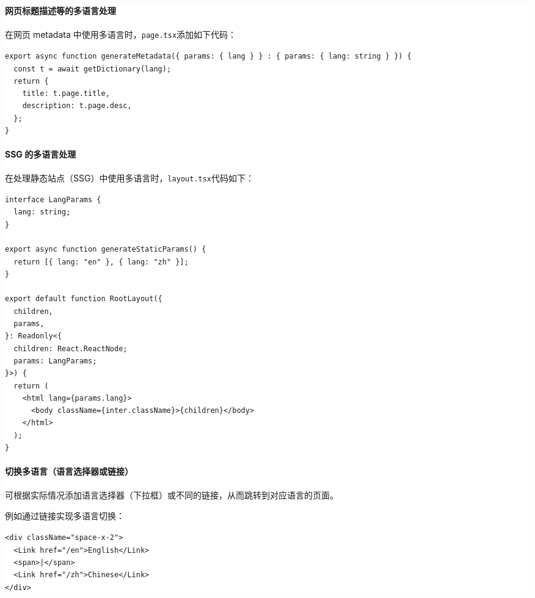 

#### 网页标题描述等的多语言处理

在网页 metadata 中使用多语言时，`page.tsx`添加如下代码：
```tsx
export async function generateMetadata({ params: { lang } } : { params: { lang: string } }) {  
  const t = await getDictionary(lang);  
  return {  
    title: t.page.title,  
    description: t.page.desc,  
  };  
}
```

#### SSG 的多语言处理

在处理静态站点（SSG）中使用多语言时，`layout.tsx`代码如下：
```tsx
interface LangParams {  
  lang: string;  
}  
  
export async function generateStaticParams() {  
  return [{ lang: "en" }, { lang: "zh" }];  
}  
  
export default function RootLayout({  
  children,  
  params,  
}: Readonly<{  
  children: React.ReactNode;  
  params: LangParams;  
}>) {  
  return (  
    <html lang={params.lang}>  
      <body className={inter.className}>{children}</body>  
    </html>  
  );  
}
```

#### 切换多语言（语言选择器或链接）

可根据实际情况添加语言选择器（下拉框）或不同的链接，从而跳转到对应语言的页面。

例如通过链接实现多语言切换：
```tsx
<div className="space-x-2">  
  <Link href="/en">English</Link>  
  <span>|</span>  
  <Link href="/zh">Chinese</Link>  
</div>
```
